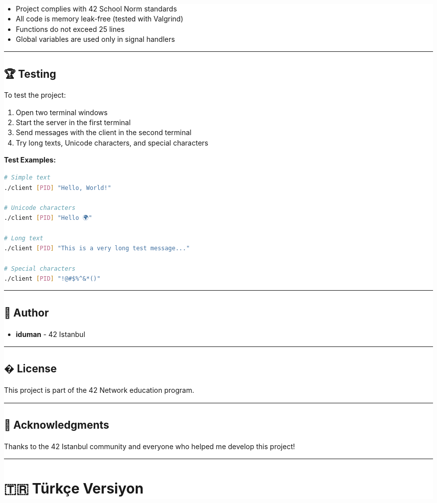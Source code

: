 - Project complies with 42 School Norm standards
- All code is memory leak-free (tested with Valgrind)
- Functions do not exceed 25 lines
- Global variables are used only in signal handlers

---

## 🏆 Testing

To test the project:

1. Open two terminal windows
2. Start the server in the first terminal
3. Send messages with the client in the second terminal
4. Try long texts, Unicode characters, and special characters

**Test Examples:**
```bash
# Simple text
./client [PID] "Hello, World!"

# Unicode characters
./client [PID] "Hello 🌍"

# Long text
./client [PID] "This is a very long test message..."

# Special characters
./client [PID] "!@#$%^&*()"
```

---

## 👤 Author

- **iduman** - 42 Istanbul

---

## � License

This project is part of the 42 Network education program.

---

## 🙏 Acknowledgments

Thanks to the 42 Istanbul community and everyone who helped me develop this project!

---

<a name="turkish"></a>
# 🇹🇷 Türkçe Versiyon
